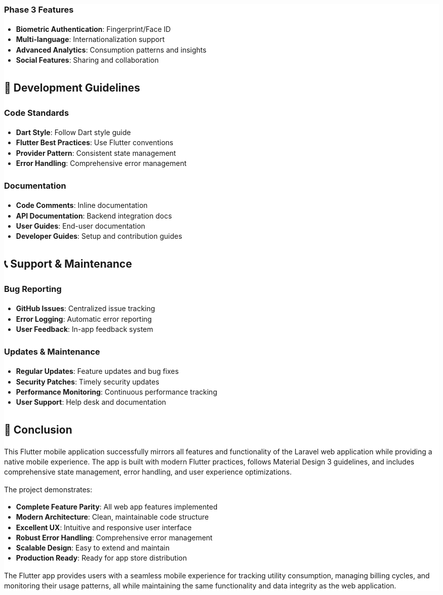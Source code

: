 ### **Phase 3 Features**
- **Biometric Authentication**: Fingerprint/Face ID
- **Multi-language**: Internationalization support
- **Advanced Analytics**: Consumption patterns and insights
- **Social Features**: Sharing and collaboration

## 🤝 Development Guidelines

### **Code Standards**
- **Dart Style**: Follow Dart style guide
- **Flutter Best Practices**: Use Flutter conventions
- **Provider Pattern**: Consistent state management
- **Error Handling**: Comprehensive error management

### **Documentation**
- **Code Comments**: Inline documentation
- **API Documentation**: Backend integration docs
- **User Guides**: End-user documentation
- **Developer Guides**: Setup and contribution guides

## 📞 Support & Maintenance

### **Bug Reporting**
- **GitHub Issues**: Centralized issue tracking
- **Error Logging**: Automatic error reporting
- **User Feedback**: In-app feedback system

### **Updates & Maintenance**
- **Regular Updates**: Feature updates and bug fixes
- **Security Patches**: Timely security updates
- **Performance Monitoring**: Continuous performance tracking
- **User Support**: Help desk and documentation

## 🎉 Conclusion

This Flutter mobile application successfully mirrors all features and functionality of the Laravel web application while providing a native mobile experience. The app is built with modern Flutter practices, follows Material Design 3 guidelines, and includes comprehensive state management, error handling, and user experience optimizations.

The project demonstrates:
- **Complete Feature Parity**: All web app features implemented
- **Modern Architecture**: Clean, maintainable code structure
- **Excellent UX**: Intuitive and responsive user interface
- **Robust Error Handling**: Comprehensive error management
- **Scalable Design**: Easy to extend and maintain
- **Production Ready**: Ready for app store distribution

The Flutter app provides users with a seamless mobile experience for tracking utility consumption, managing billing cycles, and monitoring their usage patterns, all while maintaining the same functionality and data integrity as the web application. 
